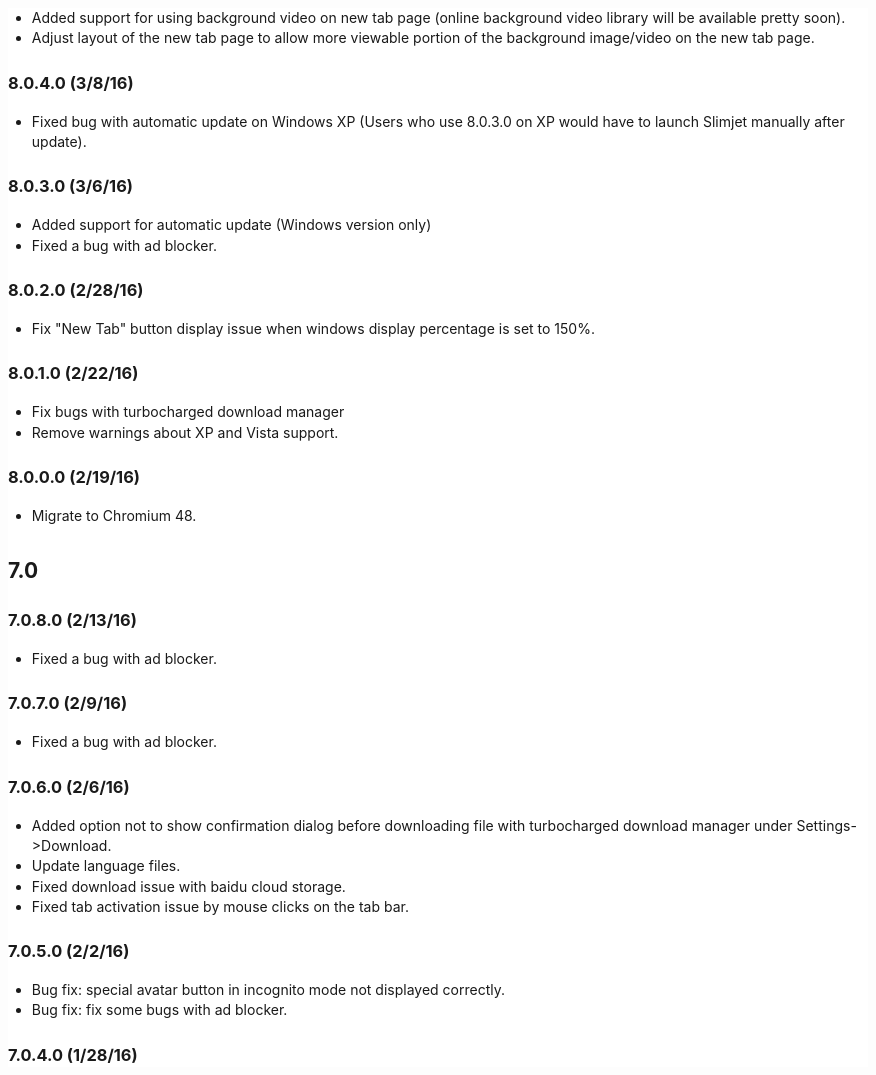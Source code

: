 -   Added support for using background video on new tab page (online background video library will be available pretty soon).
-   Adjust layout of the new tab page to allow more viewable portion of the background image/video on the new tab page.

### 8.0.4.0 (3/8/16)

-   Fixed bug with automatic update on Windows XP (Users who use 8.0.3.0 on XP would have to launch Slimjet manually after update).

### 8.0.3.0 (3/6/16)

-   Added support for automatic update (Windows version only)
-   Fixed a bug with ad blocker.

### 8.0.2.0 (2/28/16)

-   Fix "New Tab" button display issue when windows display percentage is set to 150%.

### 8.0.1.0 (2/22/16)

-   Fix bugs with turbocharged download manager
-   Remove warnings about XP and Vista support.

### 8.0.0.0 (2/19/16)

-   Migrate to Chromium 48.

7.0
---

### 7.0.8.0 (2/13/16)

-   Fixed a bug with ad blocker.

### 7.0.7.0 (2/9/16)

-   Fixed a bug with ad blocker.

### 7.0.6.0 (2/6/16)

-   Added option not to show confirmation dialog before downloading file with turbocharged download manager under Settings->Download.
-   Update language files.
-   Fixed download issue with baidu cloud storage.
-   Fixed tab activation issue by mouse clicks on the tab bar.

### 7.0.5.0 (2/2/16)

-   Bug fix: special avatar button in incognito mode not displayed correctly.
-   Bug fix: fix some bugs with ad blocker.

### 7.0.4.0 (1/28/16)
